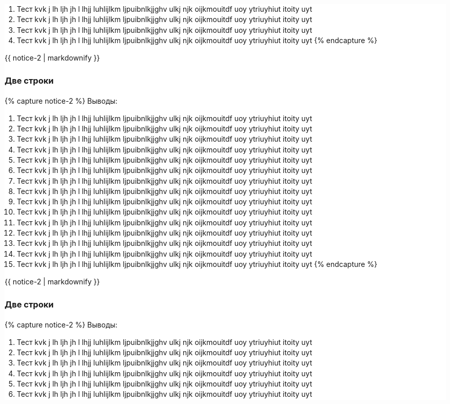 1. Тест kvk j lh ljh jh l lhjj luhlijlkm ljpuibnlkjjghv ulkj njk oijkmouitdf uoy ytriuyhiut itoity uyt 
1. Тест kvk j lh ljh jh l lhjj luhlijlkm ljpuibnlkjjghv ulkj njk oijkmouitdf uoy ytriuyhiut itoity uyt 
1. Тест kvk j lh ljh jh l lhjj luhlijlkm ljpuibnlkjjghv ulkj njk oijkmouitdf uoy ytriuyhiut itoity uyt 
1. Тест kvk j lh ljh jh l lhjj luhlijlkm ljpuibnlkjjghv ulkj njk oijkmouitdf uoy ytriuyhiut itoity uyt 
{% endcapture %}
<div class="notice--info">{{ notice-2 | markdownify }}</div>

### Две строки

{% capture notice-2 %}
Выводы:
1. Тест kvk j lh ljh jh l lhjj luhlijlkm ljpuibnlkjjghv ulkj njk oijkmouitdf uoy ytriuyhiut itoity uyt 
1. Тест kvk j lh ljh jh l lhjj luhlijlkm ljpuibnlkjjghv ulkj njk oijkmouitdf uoy ytriuyhiut itoity uyt 
1. Тест kvk j lh ljh jh l lhjj luhlijlkm ljpuibnlkjjghv ulkj njk oijkmouitdf uoy ytriuyhiut itoity uyt 
1. Тест kvk j lh ljh jh l lhjj luhlijlkm ljpuibnlkjjghv ulkj njk oijkmouitdf uoy ytriuyhiut itoity uyt 
1. Тест kvk j lh ljh jh l lhjj luhlijlkm ljpuibnlkjjghv ulkj njk oijkmouitdf uoy ytriuyhiut itoity uyt 
1. Тест kvk j lh ljh jh l lhjj luhlijlkm ljpuibnlkjjghv ulkj njk oijkmouitdf uoy ytriuyhiut itoity uyt 
1. Тест kvk j lh ljh jh l lhjj luhlijlkm ljpuibnlkjjghv ulkj njk oijkmouitdf uoy ytriuyhiut itoity uyt 
1. Тест kvk j lh ljh jh l lhjj luhlijlkm ljpuibnlkjjghv ulkj njk oijkmouitdf uoy ytriuyhiut itoity uyt 
1. Тест kvk j lh ljh jh l lhjj luhlijlkm ljpuibnlkjjghv ulkj njk oijkmouitdf uoy ytriuyhiut itoity uyt 
1. Тест kvk j lh ljh jh l lhjj luhlijlkm ljpuibnlkjjghv ulkj njk oijkmouitdf uoy ytriuyhiut itoity uyt 
1. Тест kvk j lh ljh jh l lhjj luhlijlkm ljpuibnlkjjghv ulkj njk oijkmouitdf uoy ytriuyhiut itoity uyt 
1. Тест kvk j lh ljh jh l lhjj luhlijlkm ljpuibnlkjjghv ulkj njk oijkmouitdf uoy ytriuyhiut itoity uyt 
1. Тест kvk j lh ljh jh l lhjj luhlijlkm ljpuibnlkjjghv ulkj njk oijkmouitdf uoy ytriuyhiut itoity uyt 
1. Тест kvk j lh ljh jh l lhjj luhlijlkm ljpuibnlkjjghv ulkj njk oijkmouitdf uoy ytriuyhiut itoity uyt 
1. Тест kvk j lh ljh jh l lhjj luhlijlkm ljpuibnlkjjghv ulkj njk oijkmouitdf uoy ytriuyhiut itoity uyt 
{% endcapture %}
<div class="notice--info">{{ notice-2 | markdownify }}</div>

### Две строки

{% capture notice-2 %}
Выводы:
1. Тест kvk j lh ljh jh l lhjj luhlijlkm ljpuibnlkjjghv ulkj njk oijkmouitdf uoy ytriuyhiut itoity uyt 
1. Тест kvk j lh ljh jh l lhjj luhlijlkm ljpuibnlkjjghv ulkj njk oijkmouitdf uoy ytriuyhiut itoity uyt 
1. Тест kvk j lh ljh jh l lhjj luhlijlkm ljpuibnlkjjghv ulkj njk oijkmouitdf uoy ytriuyhiut itoity uyt 
1. Тест kvk j lh ljh jh l lhjj luhlijlkm ljpuibnlkjjghv ulkj njk oijkmouitdf uoy ytriuyhiut itoity uyt 
1. Тест kvk j lh ljh jh l lhjj luhlijlkm ljpuibnlkjjghv ulkj njk oijkmouitdf uoy ytriuyhiut itoity uyt 
1. Тест kvk j lh ljh jh l lhjj luhlijlkm ljpuibnlkjjghv ulkj njk oijkmouitdf uoy ytriuyhiut itoity uyt 
